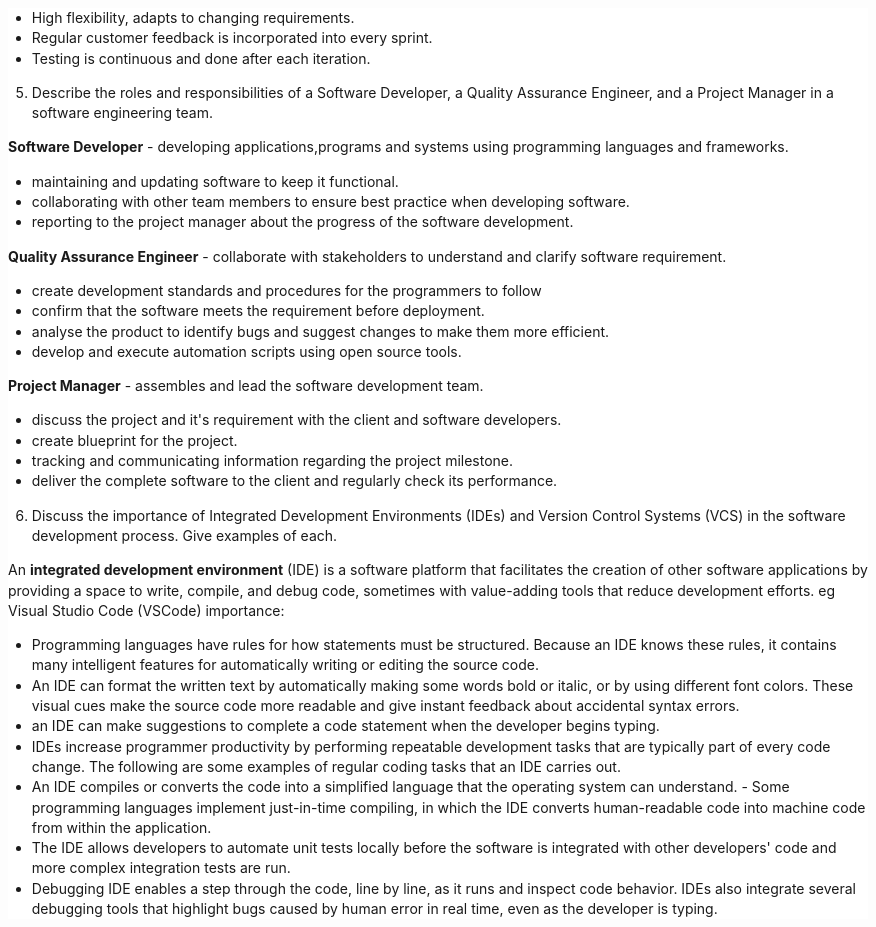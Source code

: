 - High flexibility, adapts to changing requirements. 
- Regular customer feedback is incorporated into every sprint. 
- Testing is continuous and done after each iteration.





5. Describe the roles and responsibilities of a Software Developer, a Quality Assurance Engineer, and a Project Manager in a software engineering team.

**Software Developer** - developing applications,programs and systems using programming languages and frameworks.

- maintaining and updating software to keep it functional. 
- collaborating with other team members to ensure best practice when developing software.
 - reporting to the project manager about the progress of the software development.


**Quality Assurance Engineer** - collaborate with stakeholders to understand and clarify software requirement.

- create development standards and procedures for the programmers to follow
 - confirm that the software meets the requirement before deployment. 
- analyse the product to identify bugs and suggest changes to make them more efficient. 
- develop and execute automation scripts using open source tools.

**Project Manager** - assembles and lead the software development team.

- discuss the project and it's requirement with the client and software developers.
 - create blueprint for the project.
 - tracking and communicating information regarding the project milestone.
 - deliver the complete software to the client and regularly check its performance.



6. Discuss the importance of Integrated Development Environments (IDEs) and Version Control Systems (VCS) in the software development process. Give examples of each.

An **integrated development environment** (IDE) is a software platform that facilitates the creation of other software applications by providing a space to write, compile, and debug code, sometimes with value-adding tools that reduce development efforts. eg Visual Studio Code (VSCode)
importance:

- Programming languages have rules for how statements must be structured. Because an IDE knows these rules, it contains many intelligent features for automatically writing or editing the source code.
- An IDE can format the written text by automatically making some words bold or italic, or by using different font colors. These visual cues make the source code more readable and give instant feedback about accidental syntax errors.
- an IDE can make suggestions to complete a code statement when the developer begins typing.
- IDEs increase programmer productivity by performing repeatable development tasks that are typically part of every code change. The following are some examples of regular coding tasks that an IDE carries out.
- An IDE compiles or converts the code into a simplified language that the operating system can understand. - Some programming languages implement just-in-time compiling, in which the IDE converts human-readable code into machine code from within the application.
- The IDE allows developers to automate unit tests locally before the software is integrated with other developers' code and more complex integration tests are run.
- Debugging IDE enables a step through the code, line by line, as it runs and inspect code behavior. IDEs also integrate several debugging tools that highlight bugs caused by human error in real time, even as the developer is typing.
